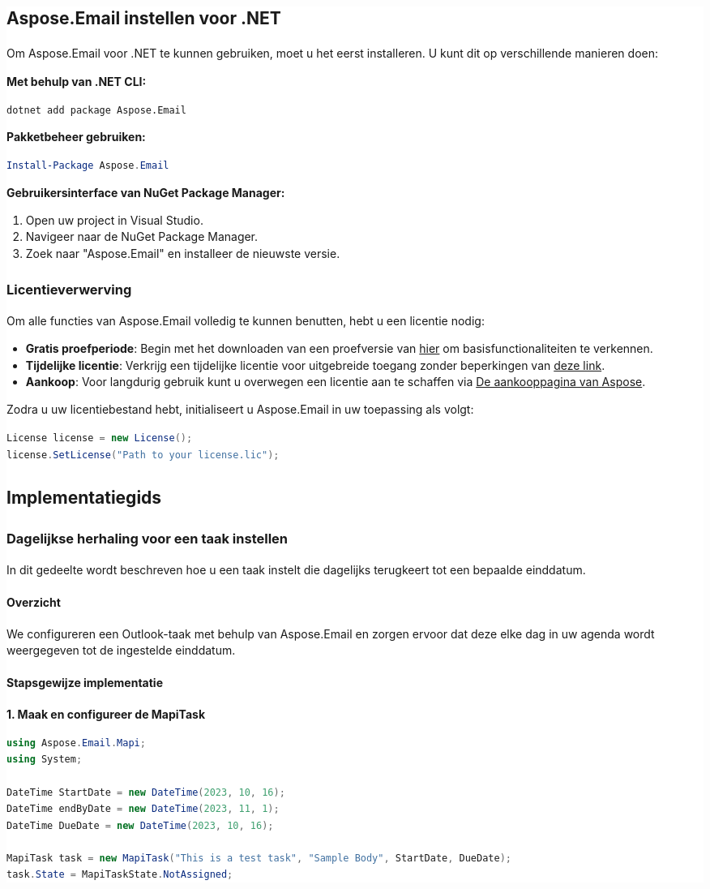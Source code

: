 ## Aspose.Email instellen voor .NET

Om Aspose.Email voor .NET te kunnen gebruiken, moet u het eerst installeren. U kunt dit op verschillende manieren doen:

**Met behulp van .NET CLI:**
```bash
dotnet add package Aspose.Email
```

**Pakketbeheer gebruiken:**
```powershell
Install-Package Aspose.Email
```

**Gebruikersinterface van NuGet Package Manager:**
1. Open uw project in Visual Studio.
2. Navigeer naar de NuGet Package Manager.
3. Zoek naar "Aspose.Email" en installeer de nieuwste versie.

### Licentieverwerving

Om alle functies van Aspose.Email volledig te kunnen benutten, hebt u een licentie nodig:
- **Gratis proefperiode**: Begin met het downloaden van een proefversie van [hier](https://releases.aspose.com/email/net/) om basisfunctionaliteiten te verkennen.
- **Tijdelijke licentie**: Verkrijg een tijdelijke licentie voor uitgebreide toegang zonder beperkingen van [deze link](https://purchase.aspose.com/temporary-license/).
- **Aankoop**: Voor langdurig gebruik kunt u overwegen een licentie aan te schaffen via [De aankooppagina van Aspose](https://purchase.aspose.com/buy).

Zodra u uw licentiebestand hebt, initialiseert u Aspose.Email in uw toepassing als volgt:

```csharp
License license = new License();
license.SetLicense("Path to your license.lic");
```

## Implementatiegids

### Dagelijkse herhaling voor een taak instellen

In dit gedeelte wordt beschreven hoe u een taak instelt die dagelijks terugkeert tot een bepaalde einddatum.

#### Overzicht
We configureren een Outlook-taak met behulp van Aspose.Email en zorgen ervoor dat deze elke dag in uw agenda wordt weergegeven tot de ingestelde einddatum.

#### Stapsgewijze implementatie

**1. Maak en configureer de MapiTask**
```csharp
using Aspose.Email.Mapi;
using System;

DateTime StartDate = new DateTime(2023, 10, 16);
DateTime endByDate = new DateTime(2023, 11, 1);
DateTime DueDate = new DateTime(2023, 10, 16);

MapiTask task = new MapiTask("This is a test task", "Sample Body", StartDate, DueDate);
task.State = MapiTaskState.NotAssigned;
```
